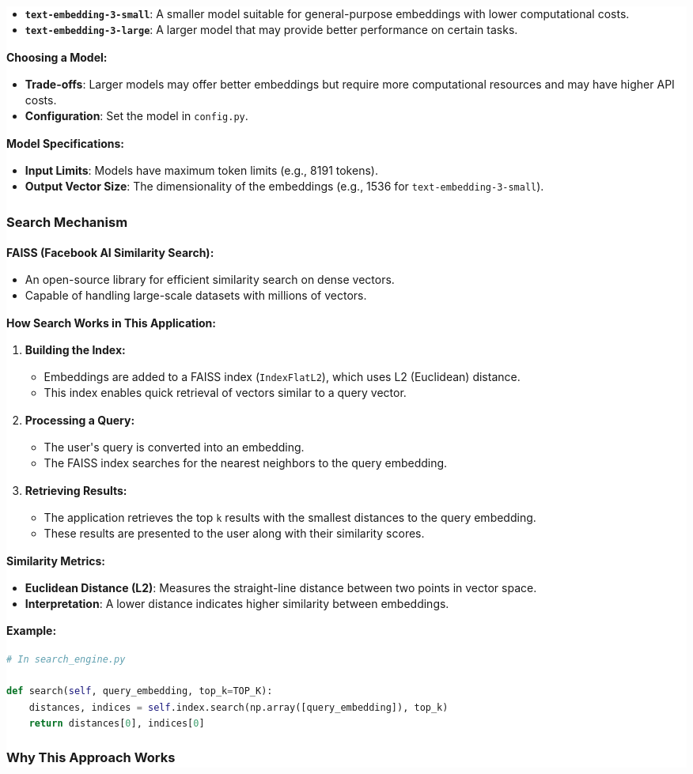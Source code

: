 - **`text-embedding-3-small`**: A smaller model suitable for general-purpose embeddings with lower computational costs.
- **`text-embedding-3-large`**: A larger model that may provide better performance on certain tasks.

**Choosing a Model:**

- **Trade-offs**: Larger models may offer better embeddings but require more computational resources and may have higher API costs.
- **Configuration**: Set the model in `config.py`.

**Model Specifications:**

- **Input Limits**: Models have maximum token limits (e.g., 8191 tokens).
- **Output Vector Size**: The dimensionality of the embeddings (e.g., 1536 for `text-embedding-3-small`).

### **Search Mechanism**

**FAISS (Facebook AI Similarity Search):**

- An open-source library for efficient similarity search on dense vectors.
- Capable of handling large-scale datasets with millions of vectors.

**How Search Works in This Application:**

1. **Building the Index:**

   - Embeddings are added to a FAISS index (`IndexFlatL2`), which uses L2 (Euclidean) distance.
   - This index enables quick retrieval of vectors similar to a query vector.

2. **Processing a Query:**

   - The user's query is converted into an embedding.
   - The FAISS index searches for the nearest neighbors to the query embedding.

3. **Retrieving Results:**

   - The application retrieves the top `k` results with the smallest distances to the query embedding.
   - These results are presented to the user along with their similarity scores.

**Similarity Metrics:**

- **Euclidean Distance (L2)**: Measures the straight-line distance between two points in vector space.
- **Interpretation**: A lower distance indicates higher similarity between embeddings.

**Example:**

```python
# In search_engine.py

def search(self, query_embedding, top_k=TOP_K):
    distances, indices = self.index.search(np.array([query_embedding]), top_k)
    return distances[0], indices[0]
```

### **Why This Approach Works**
